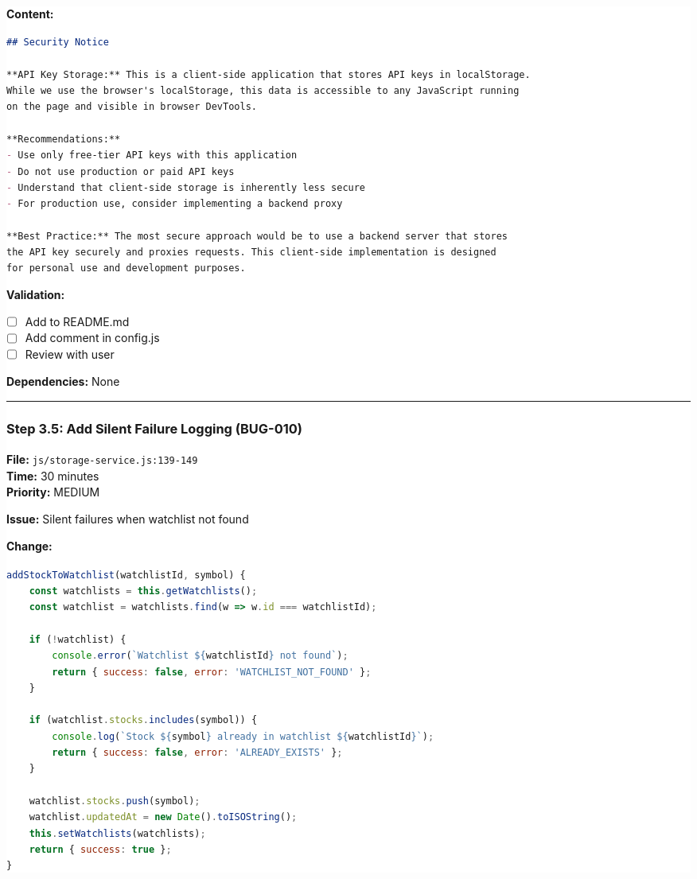 **Content:**
```markdown
## Security Notice

**API Key Storage:** This is a client-side application that stores API keys in localStorage. 
While we use the browser's localStorage, this data is accessible to any JavaScript running 
on the page and visible in browser DevTools.

**Recommendations:**
- Use only free-tier API keys with this application
- Do not use production or paid API keys
- Understand that client-side storage is inherently less secure
- For production use, consider implementing a backend proxy

**Best Practice:** The most secure approach would be to use a backend server that stores 
the API key securely and proxies requests. This client-side implementation is designed 
for personal use and development purposes.
```

**Validation:**
- [ ] Add to README.md
- [ ] Add comment in config.js
- [ ] Review with user

**Dependencies:** None

---

### Step 3.5: Add Silent Failure Logging (BUG-010)
**File:** `js/storage-service.js:139-149`  
**Time:** 30 minutes  
**Priority:** MEDIUM  

**Issue:** Silent failures when watchlist not found

**Change:**
```javascript
addStockToWatchlist(watchlistId, symbol) {
    const watchlists = this.getWatchlists();
    const watchlist = watchlists.find(w => w.id === watchlistId);
    
    if (!watchlist) {
        console.error(`Watchlist ${watchlistId} not found`);
        return { success: false, error: 'WATCHLIST_NOT_FOUND' };
    }
    
    if (watchlist.stocks.includes(symbol)) {
        console.log(`Stock ${symbol} already in watchlist ${watchlistId}`);
        return { success: false, error: 'ALREADY_EXISTS' };
    }
    
    watchlist.stocks.push(symbol);
    watchlist.updatedAt = new Date().toISOString();
    this.setWatchlists(watchlists);
    return { success: true };
}
```
